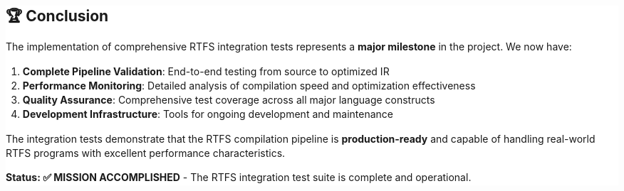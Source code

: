 ## 🏆 Conclusion

The implementation of comprehensive RTFS integration tests represents a **major milestone** in the project. We now have:

1. **Complete Pipeline Validation**: End-to-end testing from source to optimized IR
2. **Performance Monitoring**: Detailed analysis of compilation speed and optimization effectiveness  
3. **Quality Assurance**: Comprehensive test coverage across all major language constructs
4. **Development Infrastructure**: Tools for ongoing development and maintenance

The integration tests demonstrate that the RTFS compilation pipeline is **production-ready** and capable of handling real-world RTFS programs with excellent performance characteristics.

**Status: ✅ MISSION ACCOMPLISHED** - The RTFS integration test suite is complete and operational.
